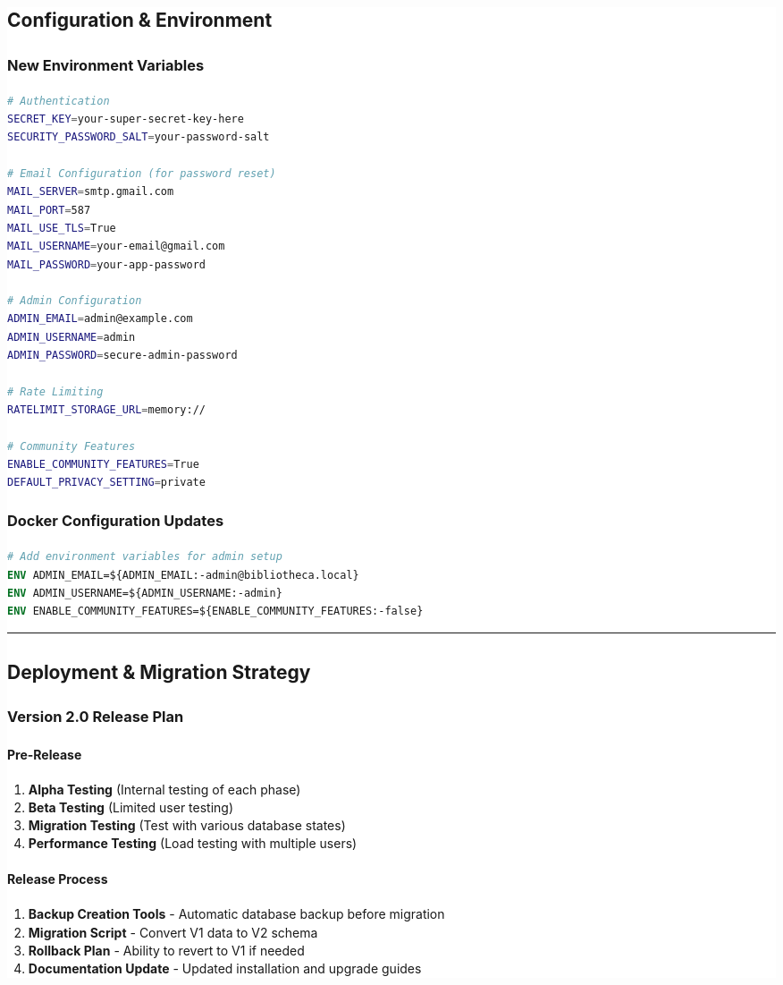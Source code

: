 ## Configuration & Environment

### New Environment Variables
```bash
# Authentication
SECRET_KEY=your-super-secret-key-here
SECURITY_PASSWORD_SALT=your-password-salt

# Email Configuration (for password reset)
MAIL_SERVER=smtp.gmail.com
MAIL_PORT=587
MAIL_USE_TLS=True
MAIL_USERNAME=your-email@gmail.com
MAIL_PASSWORD=your-app-password

# Admin Configuration
ADMIN_EMAIL=admin@example.com
ADMIN_USERNAME=admin
ADMIN_PASSWORD=secure-admin-password

# Rate Limiting
RATELIMIT_STORAGE_URL=memory://

# Community Features
ENABLE_COMMUNITY_FEATURES=True
DEFAULT_PRIVACY_SETTING=private
```

### Docker Configuration Updates
```dockerfile
# Add environment variables for admin setup
ENV ADMIN_EMAIL=${ADMIN_EMAIL:-admin@bibliotheca.local}
ENV ADMIN_USERNAME=${ADMIN_USERNAME:-admin}
ENV ENABLE_COMMUNITY_FEATURES=${ENABLE_COMMUNITY_FEATURES:-false}
```

---

## Deployment & Migration Strategy

### Version 2.0 Release Plan

#### Pre-Release
1. **Alpha Testing** (Internal testing of each phase)
2. **Beta Testing** (Limited user testing)
3. **Migration Testing** (Test with various database states)
4. **Performance Testing** (Load testing with multiple users)

#### Release Process
1. **Backup Creation Tools** - Automatic database backup before migration
2. **Migration Script** - Convert V1 data to V2 schema
3. **Rollback Plan** - Ability to revert to V1 if needed
4. **Documentation Update** - Updated installation and upgrade guides
